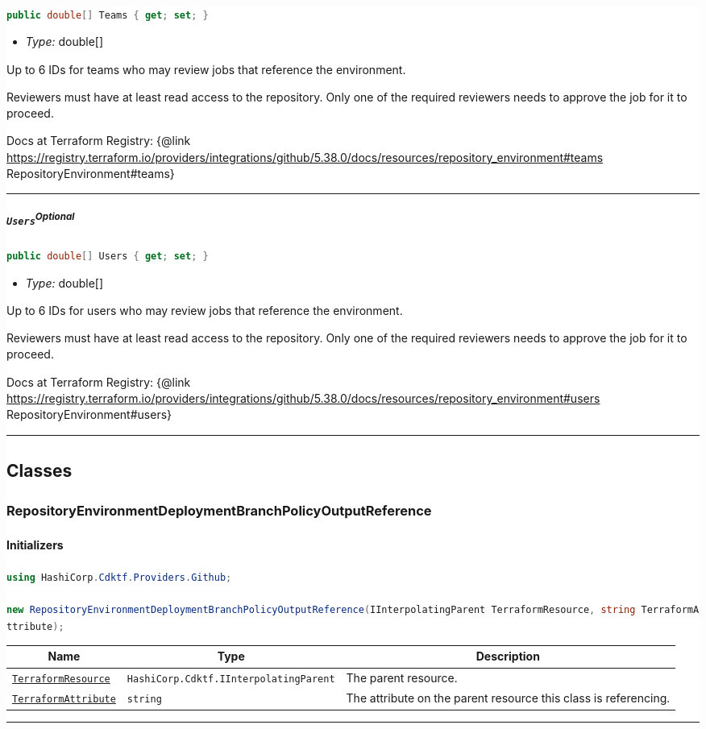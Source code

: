```csharp
public double[] Teams { get; set; }
```

- *Type:* double[]

Up to 6 IDs for teams who may review jobs that reference the environment.

Reviewers must have at least read access to the repository. Only one of the required reviewers needs to approve the job for it to proceed.

Docs at Terraform Registry: {@link https://registry.terraform.io/providers/integrations/github/5.38.0/docs/resources/repository_environment#teams RepositoryEnvironment#teams}

---

##### `Users`<sup>Optional</sup> <a name="Users" id="@cdktf/provider-github.repositoryEnvironment.RepositoryEnvironmentReviewers.property.users"></a>

```csharp
public double[] Users { get; set; }
```

- *Type:* double[]

Up to 6 IDs for users who may review jobs that reference the environment.

Reviewers must have at least read access to the repository. Only one of the required reviewers needs to approve the job for it to proceed.

Docs at Terraform Registry: {@link https://registry.terraform.io/providers/integrations/github/5.38.0/docs/resources/repository_environment#users RepositoryEnvironment#users}

---

## Classes <a name="Classes" id="Classes"></a>

### RepositoryEnvironmentDeploymentBranchPolicyOutputReference <a name="RepositoryEnvironmentDeploymentBranchPolicyOutputReference" id="@cdktf/provider-github.repositoryEnvironment.RepositoryEnvironmentDeploymentBranchPolicyOutputReference"></a>

#### Initializers <a name="Initializers" id="@cdktf/provider-github.repositoryEnvironment.RepositoryEnvironmentDeploymentBranchPolicyOutputReference.Initializer"></a>

```csharp
using HashiCorp.Cdktf.Providers.Github;

new RepositoryEnvironmentDeploymentBranchPolicyOutputReference(IInterpolatingParent TerraformResource, string TerraformAttribute);
```

| **Name** | **Type** | **Description** |
| --- | --- | --- |
| <code><a href="#@cdktf/provider-github.repositoryEnvironment.RepositoryEnvironmentDeploymentBranchPolicyOutputReference.Initializer.parameter.terraformResource">TerraformResource</a></code> | <code>HashiCorp.Cdktf.IInterpolatingParent</code> | The parent resource. |
| <code><a href="#@cdktf/provider-github.repositoryEnvironment.RepositoryEnvironmentDeploymentBranchPolicyOutputReference.Initializer.parameter.terraformAttribute">TerraformAttribute</a></code> | <code>string</code> | The attribute on the parent resource this class is referencing. |

---